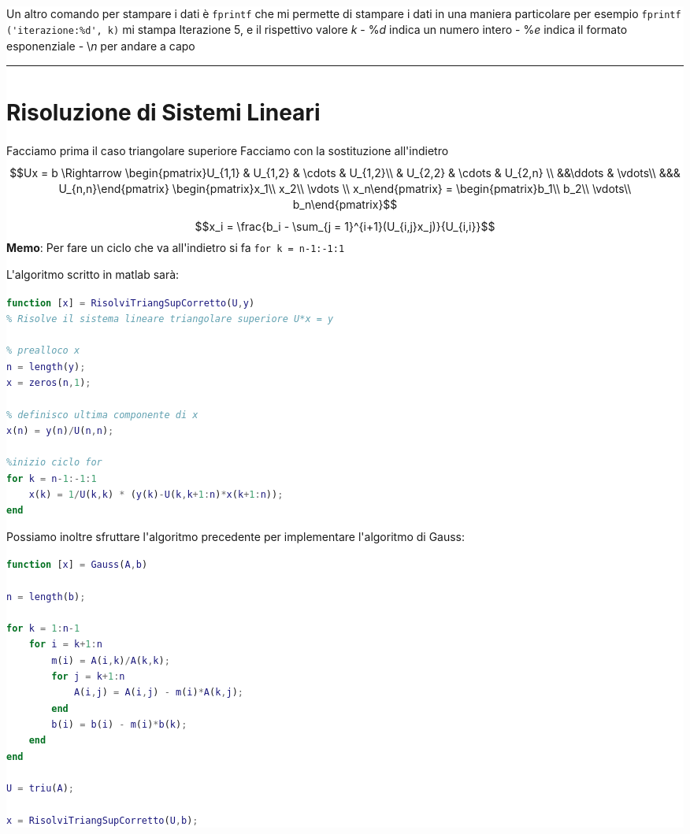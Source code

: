 Un altro comando per stampare i dati è ```fprintf``` che mi permette di stampare i dati in una maniera particolare
per esempio ```fprintf('iterazione:%d', k)``` mi stampa $\text{Iterazione 5, }$ e il rispettivo valore $k$
	- $\%d$ indica un numero intero
	- $\%e$ indica il formato esponenziale
	- $\setminus n$ per andare a capo

***
<div style="page-break-after: always;"></div>

# Risoluzione di Sistemi Lineari
Facciamo prima il caso triangolare superiore
Facciamo con la sostituzione all'indietro
$$Ux = b \Rightarrow \begin{pmatrix}U_{1,1} & U_{1,2} & \cdots & U_{1,2}\\ & U_{2,2} & \cdots & U_{2,n} \\ &&\ddots & \vdots\\ &&& U_{n,n}\end{pmatrix} \begin{pmatrix}x_1\\ x_2\\ \vdots \\ x_n\end{pmatrix} = \begin{pmatrix}b_1\\ b_2\\ \vdots\\ b_n\end{pmatrix}$$
$$x_i = \frac{b_i - \sum_{j = 1}^{i+1}(U_{i,j}x_j)}{U_{i,i}}$$
**Memo**: Per fare un ciclo che va all'indietro si fa ```for k = n-1:-1:1```

L'algoritmo scritto in matlab sarà:
```m
function [x] = RisolviTriangSupCorretto(U,y)
% Risolve il sistema lineare triangolare superiore U*x = y

% prealloco x
n = length(y);
x = zeros(n,1);

% definisco ultima componente di x
x(n) = y(n)/U(n,n);

%inizio ciclo for
for k = n-1:-1:1
	x(k) = 1/U(k,k) * (y(k)-U(k,k+1:n)*x(k+1:n));
end
```

Possiamo inoltre sfruttare l'algoritmo precedente per implementare l'algoritmo di Gauss:
```m
function [x] = Gauss(A,b)

n = length(b);

for k = 1:n-1
	for i = k+1:n
		m(i) = A(i,k)/A(k,k);
		for j = k+1:n
			A(i,j) = A(i,j) - m(i)*A(k,j);
		end
		b(i) = b(i) - m(i)*b(k);
	end
end

U = triu(A);

x = RisolviTriangSupCorretto(U,b);
```
